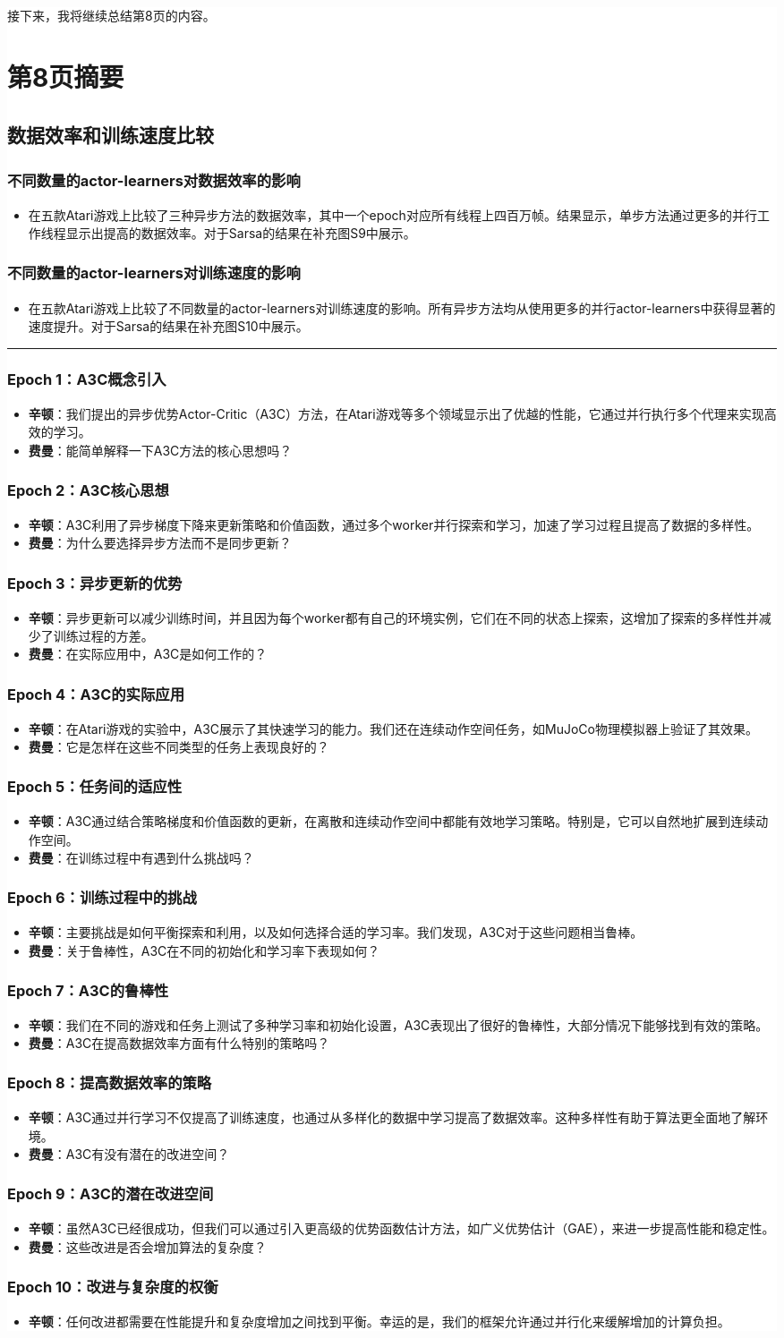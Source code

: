 
接下来，我将继续总结第8页的内容。

# 第8页摘要

## **数据效率和训练速度比较**

### **不同数量的actor-learners对数据效率的影响**
- 在五款Atari游戏上比较了三种异步方法的数据效率，其中一个epoch对应所有线程上四百万帧。结果显示，单步方法通过更多的并行工作线程显示出提高的数据效率。对于Sarsa的结果在补充图S9中展示。

### **不同数量的actor-learners对训练速度的影响**
- 在五款Atari游戏上比较了不同数量的actor-learners对训练速度的影响。所有异步方法均从使用更多的并行actor-learners中获得显著的速度提升。对于Sarsa的结果在补充图S10中展示。

---


### Epoch 1：A3C概念引入
- **辛顿**：我们提出的异步优势Actor-Critic（A3C）方法，在Atari游戏等多个领域显示出了优越的性能，它通过并行执行多个代理来实现高效的学习。
- **费曼**：能简单解释一下A3C方法的核心思想吗？

### Epoch 2：A3C核心思想
- **辛顿**：A3C利用了异步梯度下降来更新策略和价值函数，通过多个worker并行探索和学习，加速了学习过程且提高了数据的多样性。
- **费曼**：为什么要选择异步方法而不是同步更新？

### Epoch 3：异步更新的优势
- **辛顿**：异步更新可以减少训练时间，并且因为每个worker都有自己的环境实例，它们在不同的状态上探索，这增加了探索的多样性并减少了训练过程的方差。
- **费曼**：在实际应用中，A3C是如何工作的？

### Epoch 4：A3C的实际应用
- **辛顿**：在Atari游戏的实验中，A3C展示了其快速学习的能力。我们还在连续动作空间任务，如MuJoCo物理模拟器上验证了其效果。
- **费曼**：它是怎样在这些不同类型的任务上表现良好的？

### Epoch 5：任务间的适应性
- **辛顿**：A3C通过结合策略梯度和价值函数的更新，在离散和连续动作空间中都能有效地学习策略。特别是，它可以自然地扩展到连续动作空间。
- **费曼**：在训练过程中有遇到什么挑战吗？

### Epoch 6：训练过程中的挑战
- **辛顿**：主要挑战是如何平衡探索和利用，以及如何选择合适的学习率。我们发现，A3C对于这些问题相当鲁棒。
- **费曼**：关于鲁棒性，A3C在不同的初始化和学习率下表现如何？

### Epoch 7：A3C的鲁棒性
- **辛顿**：我们在不同的游戏和任务上测试了多种学习率和初始化设置，A3C表现出了很好的鲁棒性，大部分情况下能够找到有效的策略。
- **费曼**：A3C在提高数据效率方面有什么特别的策略吗？

### Epoch 8：提高数据效率的策略
- **辛顿**：A3C通过并行学习不仅提高了训练速度，也通过从多样化的数据中学习提高了数据效率。这种多样性有助于算法更全面地了解环境。
- **费曼**：A3C有没有潜在的改进空间？

### Epoch 9：A3C的潜在改进空间
- **辛顿**：虽然A3C已经很成功，但我们可以通过引入更高级的优势函数估计方法，如广义优势估计（GAE），来进一步提高性能和稳定性。
- **费曼**：这些改进是否会增加算法的复杂度？

### Epoch 10：改进与复杂度的权衡
- **辛顿**：任何改进都需要在性能提升和复杂度增加之间找到平衡。幸运的是，我们的框架允许通过并行化来缓解增加的计算负担。

